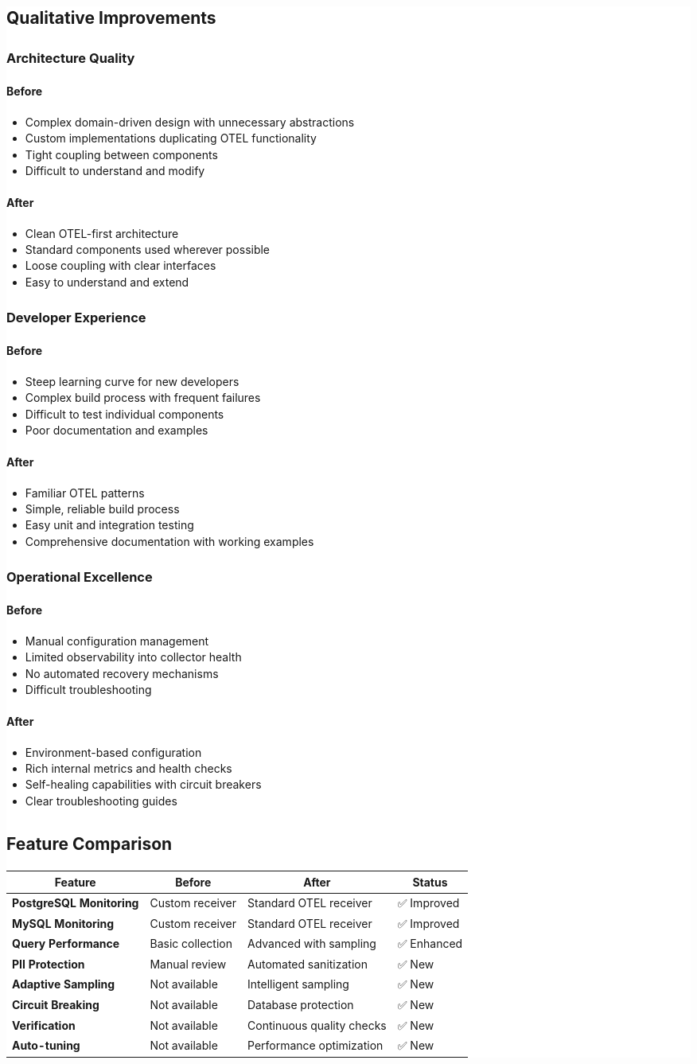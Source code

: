 ## Qualitative Improvements

### Architecture Quality

#### Before
- Complex domain-driven design with unnecessary abstractions
- Custom implementations duplicating OTEL functionality
- Tight coupling between components
- Difficult to understand and modify

#### After
- Clean OTEL-first architecture
- Standard components used wherever possible
- Loose coupling with clear interfaces
- Easy to understand and extend

### Developer Experience

#### Before
- Steep learning curve for new developers
- Complex build process with frequent failures
- Difficult to test individual components
- Poor documentation and examples

#### After
- Familiar OTEL patterns
- Simple, reliable build process
- Easy unit and integration testing
- Comprehensive documentation with working examples

### Operational Excellence

#### Before
- Manual configuration management
- Limited observability into collector health
- No automated recovery mechanisms
- Difficult troubleshooting

#### After
- Environment-based configuration
- Rich internal metrics and health checks
- Self-healing capabilities with circuit breakers
- Clear troubleshooting guides

## Feature Comparison

| Feature | Before | After | Status |
|---------|--------|-------|--------|
| **PostgreSQL Monitoring** | Custom receiver | Standard OTEL receiver | ✅ Improved |
| **MySQL Monitoring** | Custom receiver | Standard OTEL receiver | ✅ Improved |
| **Query Performance** | Basic collection | Advanced with sampling | ✅ Enhanced |
| **PII Protection** | Manual review | Automated sanitization | ✅ New |
| **Adaptive Sampling** | Not available | Intelligent sampling | ✅ New |
| **Circuit Breaking** | Not available | Database protection | ✅ New |
| **Verification** | Not available | Continuous quality checks | ✅ New |
| **Auto-tuning** | Not available | Performance optimization | ✅ New |
